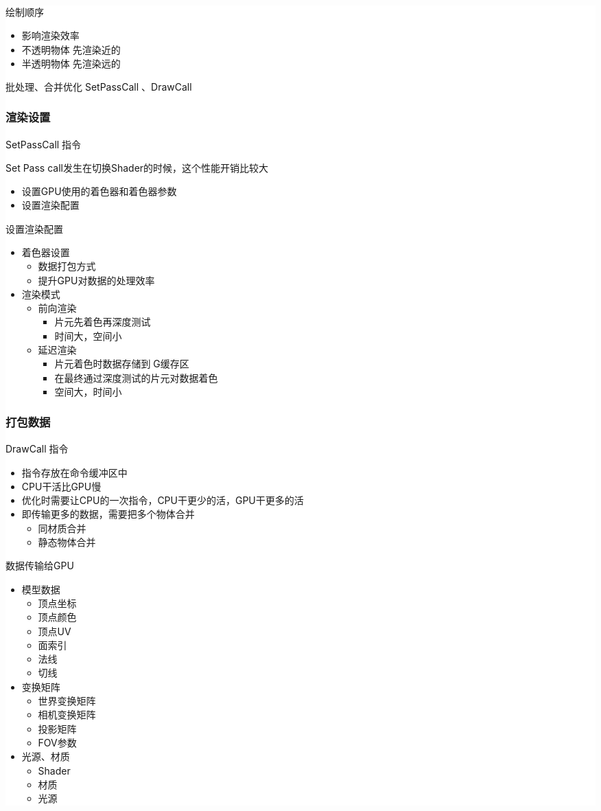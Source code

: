 绘制顺序

- 影响渲染效率
- 不透明物体 先渲染近的
- 半透明物体 先渲染远的

批处理、合并优化 SetPassCall 、DrawCall 

### 渲染设置

SetPassCall 指令

Set Pass call发生在切换Shader的时候，这个性能开销比较大

- 设置GPU使用的着色器和着色器参数
- 设置渲染配置

设置渲染配置

- 着色器设置
  - 数据打包方式
  - 提升GPU对数据的处理效率
- 渲染模式
  - 前向渲染
    - 片元先着色再深度测试
    - 时间大，空间小
  - 延迟渲染
    - 片元着色时数据存储到 G缓存区
    - 在最终通过深度测试的片元对数据着色
    - 空间大，时间小

### 打包数据

DrawCall 指令

- 指令存放在命令缓冲区中
- CPU干活比GPU慢
- 优化时需要让CPU的一次指令，CPU干更少的活，GPU干更多的活
- 即传输更多的数据，需要把多个物体合并
  - 同材质合并
  - 静态物体合并

数据传输给GPU

- 模型数据
  - 顶点坐标
  - 顶点颜色
  - 顶点UV
  - 面索引
  - 法线
  - 切线
- 变换矩阵
  - 世界变换矩阵
  - 相机变换矩阵
  - 投影矩阵
  - FOV参数
- 光源、材质
  - Shader
  - 材质
  - 光源
